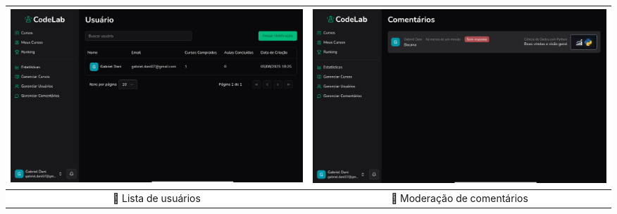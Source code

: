 | ![Gestão de Usuários](./public/images/admin-users.png) | ![Moderação](./public/images/admin-comments.png) |
| :----------------------------------------------------: | :----------------------------------------------: |
|                  👥 Lista de usuários                  |           💬 Moderação de comentários            |

